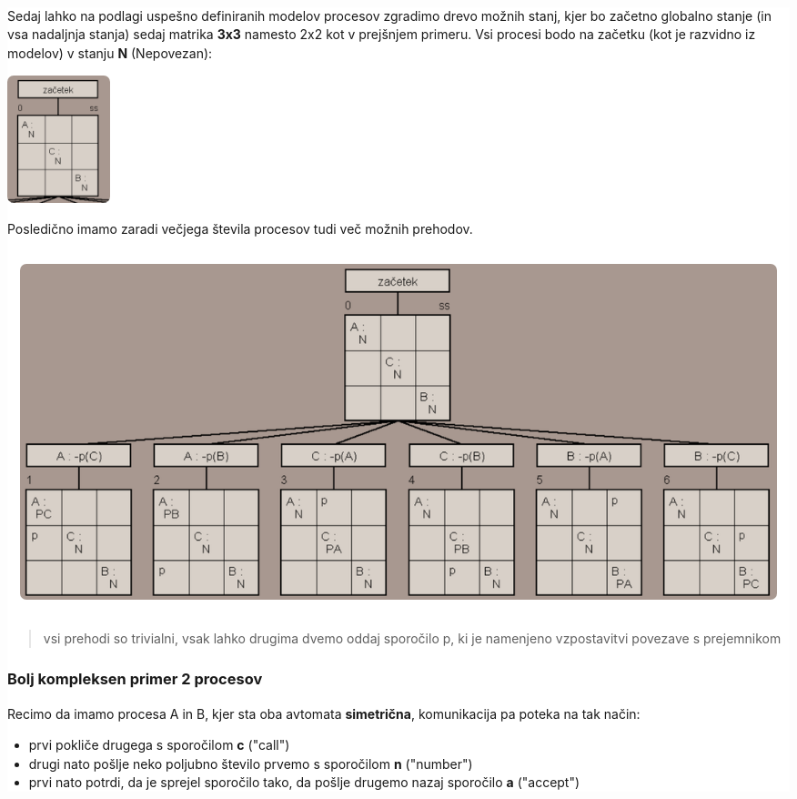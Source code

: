 Sedaj lahko na podlagi uspešno definiranih modelov procesov zgradimo drevo možnih stanj, kjer bo začetno globalno stanje (in vsa nadaljnja stanja) sedaj matrika **3x3** namesto 2x2 kot v prejšnjem primeru. Vsi procesi bodo na začetku (kot je razvidno iz modelov) v stanju **N** (Nepovezan):

<img src="slike/zacetno3.png" style="height:10rem;border-radius:.5rem">

Posledično imamo zaradi večjega števila procesov tudi več možnih prehodov. 

<div style="padding:1rem">
<img src="slike/prehod1procesi3.png" style="border-radius:.5rem">
</div>

> vsi prehodi so trivialni, vsak lahko drugima dvemo oddaj sporočilo p, ki je namenjeno vzpostavitvi povezave s prejemnikom

### Bolj kompleksen primer 2 procesov
Recimo da imamo procesa A in B, kjer sta oba avtomata **simetrična**, komunikacija pa poteka na tak način:
- prvi pokliče drugega s sporočilom **c** ("call")
- drugi nato pošlje neko poljubno število prvemo s sporočilom **n** ("number")
- prvi nato potrdi, da je sprejel sporočilo tako, da pošlje drugemo nazaj sporočilo **a** ("accept")
